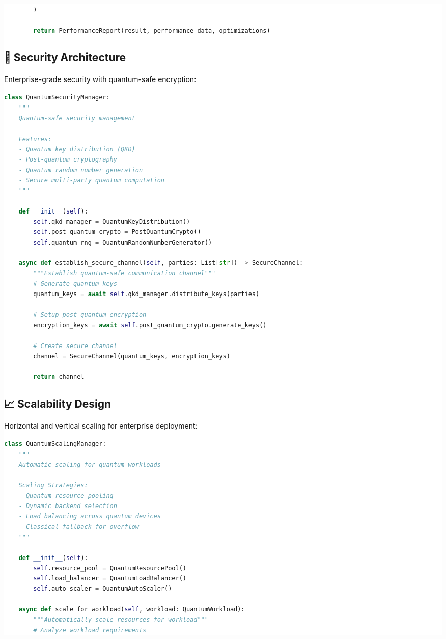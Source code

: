 ```python
        )
        
        return PerformanceReport(result, performance_data, optimizations)
```

## 🔐 Security Architecture

Enterprise-grade security with quantum-safe encryption:

```python
class QuantumSecurityManager:
    """
    Quantum-safe security management
    
    Features:
    - Quantum key distribution (QKD)
    - Post-quantum cryptography
    - Quantum random number generation
    - Secure multi-party quantum computation
    """
    
    def __init__(self):
        self.qkd_manager = QuantumKeyDistribution()
        self.post_quantum_crypto = PostQuantumCrypto()
        self.quantum_rng = QuantumRandomNumberGenerator()
        
    async def establish_secure_channel(self, parties: List[str]) -> SecureChannel:
        """Establish quantum-safe communication channel"""
        # Generate quantum keys
        quantum_keys = await self.qkd_manager.distribute_keys(parties)
        
        # Setup post-quantum encryption
        encryption_keys = await self.post_quantum_crypto.generate_keys()
        
        # Create secure channel
        channel = SecureChannel(quantum_keys, encryption_keys)
        
        return channel
```

## 📈 Scalability Design

Horizontal and vertical scaling for enterprise deployment:

```python
class QuantumScalingManager:
    """
    Automatic scaling for quantum workloads
    
    Scaling Strategies:
    - Quantum resource pooling
    - Dynamic backend selection
    - Load balancing across quantum devices
    - Classical fallback for overflow
    """
    
    def __init__(self):
        self.resource_pool = QuantumResourcePool()
        self.load_balancer = QuantumLoadBalancer()
        self.auto_scaler = QuantumAutoScaler()
        
    async def scale_for_workload(self, workload: QuantumWorkload):
        """Automatically scale resources for workload"""
        # Analyze workload requirements
```